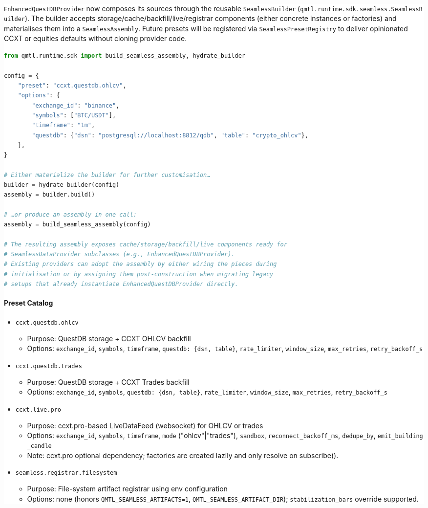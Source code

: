 `EnhancedQuestDBProvider` now composes its sources through the reusable
`SeamlessBuilder` (`qmtl.runtime.sdk.seamless.SeamlessBuilder`). The builder accepts
storage/cache/backfill/live/registrar components (either concrete instances or
factories) and materialises them into a `SeamlessAssembly`. Future presets will be
registered via `SeamlessPresetRegistry` to deliver opinionated CCXT or equities
defaults without cloning provider code.

```python
from qmtl.runtime.sdk import build_seamless_assembly, hydrate_builder

config = {
    "preset": "ccxt.questdb.ohlcv",
    "options": {
        "exchange_id": "binance",
        "symbols": ["BTC/USDT"],
        "timeframe": "1m",
        "questdb": {"dsn": "postgresql://localhost:8812/qdb", "table": "crypto_ohlcv"},
    },
}

# Either materialize the builder for further customisation…
builder = hydrate_builder(config)
assembly = builder.build()

# …or produce an assembly in one call:
assembly = build_seamless_assembly(config)

# The resulting assembly exposes cache/storage/backfill/live components ready for
# SeamlessDataProvider subclasses (e.g., EnhancedQuestDBProvider).
# Existing providers can adopt the assembly by either wiring the pieces during
# initialisation or by assigning them post-construction when migrating legacy
# setups that already instantiate EnhancedQuestDBProvider directly.
```

#### Preset Catalog

- `ccxt.questdb.ohlcv`
  - Purpose: QuestDB storage + CCXT OHLCV backfill
  - Options: `exchange_id`, `symbols`, `timeframe`, `questdb: {dsn, table}`, `rate_limiter`, `window_size`, `max_retries`, `retry_backoff_s`

- `ccxt.questdb.trades`
  - Purpose: QuestDB storage + CCXT Trades backfill
  - Options: `exchange_id`, `symbols`, `questdb: {dsn, table}`, `rate_limiter`, `window_size`, `max_retries`, `retry_backoff_s`

- `ccxt.live.pro`
  - Purpose: ccxt.pro-based LiveDataFeed (websocket) for OHLCV or trades
  - Options: `exchange_id`, `symbols`, `timeframe`, `mode` ("ohlcv"|"trades"), `sandbox`, `reconnect_backoff_ms`, `dedupe_by`, `emit_building_candle`
  - Note: ccxt.pro optional dependency; factories are created lazily and only resolve on subscribe().

- `seamless.registrar.filesystem`
  - Purpose: File-system artifact registrar using env configuration
  - Options: none (honors `QMTL_SEAMLESS_ARTIFACTS=1`, `QMTL_SEAMLESS_ARTIFACT_DIR`); `stabilization_bars` override supported.
